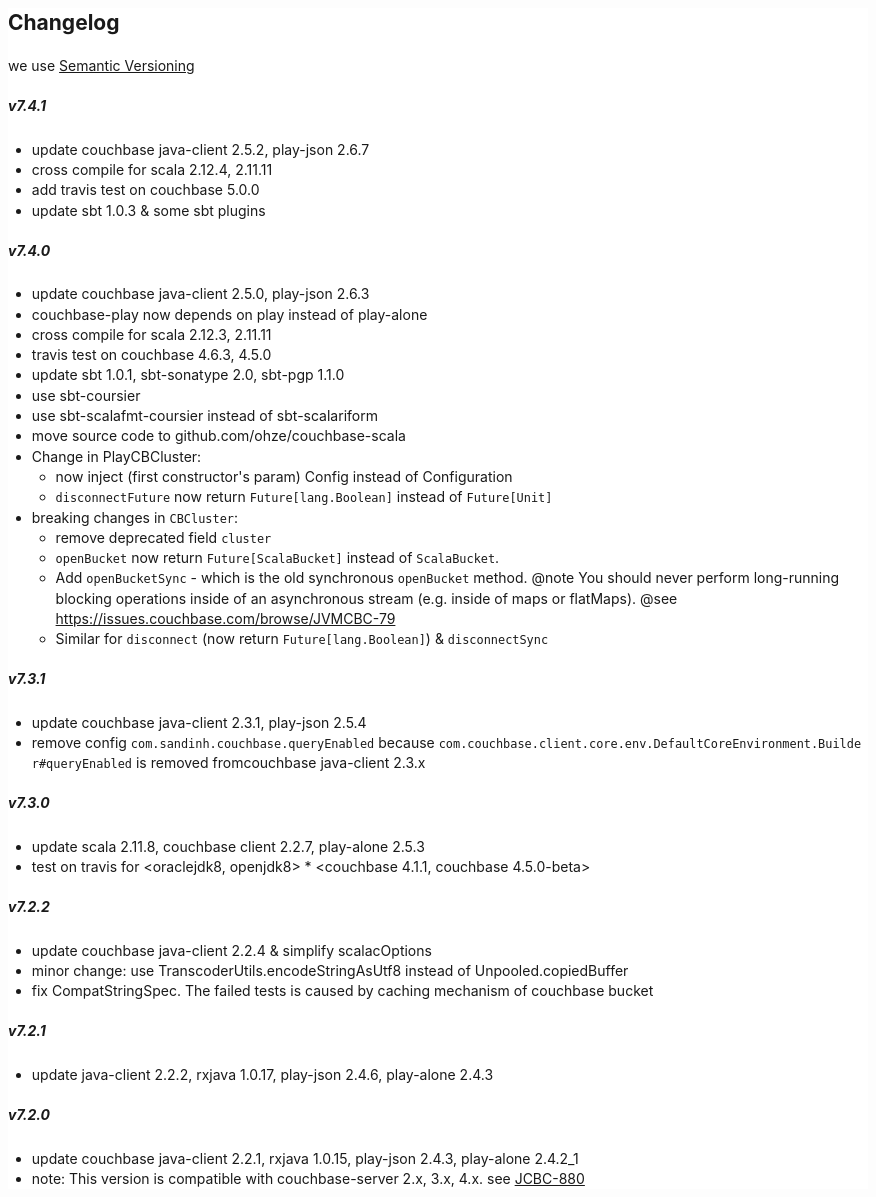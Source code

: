 ## Changelog
we use [Semantic Versioning](http://semver.org/)

##### v7.4.1
+ update couchbase java-client 2.5.2, play-json 2.6.7
+ cross compile for scala 2.12.4, 2.11.11
+ add travis test on couchbase 5.0.0
+ update sbt 1.0.3 & some sbt plugins

##### v7.4.0
+ update couchbase java-client 2.5.0, play-json 2.6.3
+ couchbase-play now depends on play instead of play-alone
+ cross compile for scala 2.12.3, 2.11.11
+ travis test on couchbase 4.6.3, 4.5.0
+ update sbt 1.0.1, sbt-sonatype 2.0, sbt-pgp 1.1.0
+ use sbt-coursier
+ use sbt-scalafmt-coursier instead of sbt-scalariform
+ move source code to github.com/ohze/couchbase-scala
+ Change in PlayCBCluster:
  - now inject (first constructor's param) Config instead of Configuration
  - `disconnectFuture` now return `Future[lang.Boolean]` instead of `Future[Unit]`
+ breaking changes in `CBCluster`:
  - remove deprecated field `cluster`
  - `openBucket` now return `Future[ScalaBucket]` instead of `ScalaBucket`.
  - Add `openBucketSync` - which is the old synchronous `openBucket` method.
    @note You should never perform long-running blocking operations inside of an asynchronous stream (e.g. inside of maps or flatMaps).
    @see https://issues.couchbase.com/browse/JVMCBC-79
  - Similar for `disconnect` (now return `Future[lang.Boolean]`) & `disconnectSync`

##### v7.3.1
+ update couchbase java-client 2.3.1, play-json 2.5.4
+ remove config `com.sandinh.couchbase.queryEnabled`
 because `com.couchbase.client.core.env.DefaultCoreEnvironment.Builder#queryEnabled` is removed fromcouchbase java-client 2.3.x

##### v7.3.0
+ update scala 2.11.8, couchbase client 2.2.7, play-alone 2.5.3
+ test on travis for <oraclejdk8, openjdk8> * <couchbase 4.1.1, couchbase 4.5.0-beta>

##### v7.2.2
+ update couchbase java-client 2.2.4 & simplify scalacOptions
+ minor change: use TranscoderUtils.encodeStringAsUtf8 instead of Unpooled.copiedBuffer
+ fix CompatStringSpec. The failed tests is caused by caching mechanism of couchbase bucket

##### v7.2.1
+ update java-client 2.2.2, rxjava 1.0.17, play-json 2.4.6, play-alone 2.4.3

##### v7.2.0
+ update couchbase java-client 2.2.1, rxjava 1.0.15, play-json 2.4.3, play-alone 2.4.2_1
+ note: This version is compatible with couchbase-server 2.x, 3.x, 4.x.
see [JCBC-880](https://issues.couchbase.com/browse/JCBC-880)
